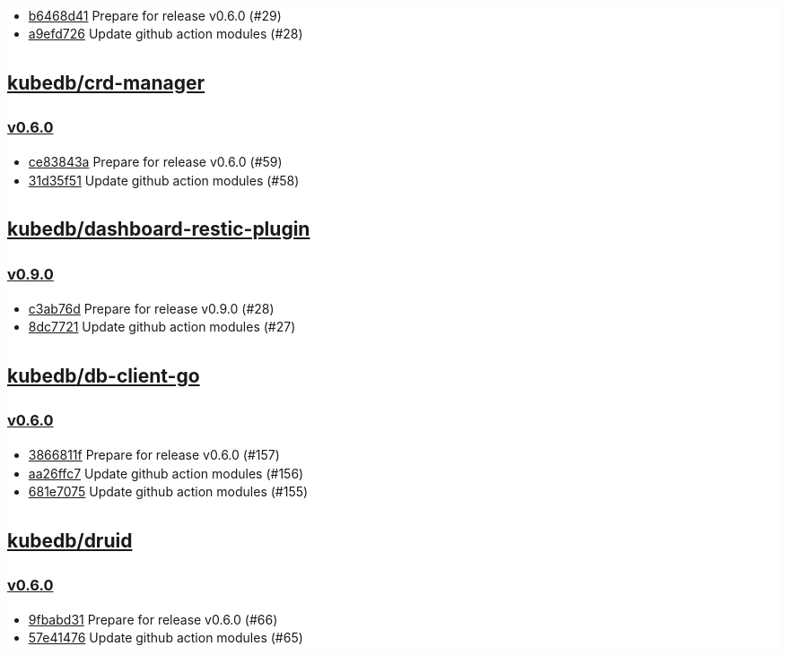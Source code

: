 - [b6468d41](https://github.com/kubedb/clickhouse/commit/b6468d41) Prepare for release v0.6.0 (#29)
- [a9efd726](https://github.com/kubedb/clickhouse/commit/a9efd726) Update github action modules (#28)



## [kubedb/crd-manager](https://github.com/kubedb/crd-manager)

### [v0.6.0](https://github.com/kubedb/crd-manager/releases/tag/v0.6.0)

- [ce83843a](https://github.com/kubedb/crd-manager/commit/ce83843a) Prepare for release v0.6.0 (#59)
- [31d35f51](https://github.com/kubedb/crd-manager/commit/31d35f51) Update github action modules (#58)



## [kubedb/dashboard-restic-plugin](https://github.com/kubedb/dashboard-restic-plugin)

### [v0.9.0](https://github.com/kubedb/dashboard-restic-plugin/releases/tag/v0.9.0)

- [c3ab76d](https://github.com/kubedb/dashboard-restic-plugin/commit/c3ab76d) Prepare for release v0.9.0 (#28)
- [8dc7721](https://github.com/kubedb/dashboard-restic-plugin/commit/8dc7721) Update github action modules (#27)



## [kubedb/db-client-go](https://github.com/kubedb/db-client-go)

### [v0.6.0](https://github.com/kubedb/db-client-go/releases/tag/v0.6.0)

- [3866811f](https://github.com/kubedb/db-client-go/commit/3866811f) Prepare for release v0.6.0 (#157)
- [aa26ffc7](https://github.com/kubedb/db-client-go/commit/aa26ffc7) Update github action modules (#156)
- [681e7075](https://github.com/kubedb/db-client-go/commit/681e7075) Update github action modules (#155)



## [kubedb/druid](https://github.com/kubedb/druid)

### [v0.6.0](https://github.com/kubedb/druid/releases/tag/v0.6.0)

- [9fbabd31](https://github.com/kubedb/druid/commit/9fbabd31) Prepare for release v0.6.0 (#66)
- [57e41476](https://github.com/kubedb/druid/commit/57e41476) Update github action modules (#65)
